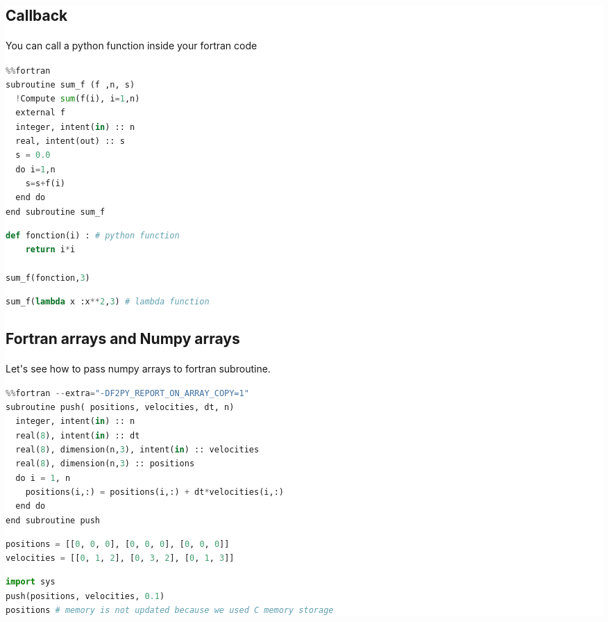 ## Callback

You can call a python function inside your fortran code



```python slideshow={"slide_type": "fragment"}
%%fortran
subroutine sum_f (f ,n, s) 
  !Compute sum(f(i), i=1,n) 
  external f 
  integer, intent(in) :: n 
  real, intent(out) :: s
  s = 0.0 
  do i=1,n
    s=s+f(i)
  end do 
end subroutine sum_f
```

```python slideshow={"slide_type": "slide"}
def fonction(i) : # python function
    return i*i

sum_f(fonction,3) 
```

```python slideshow={"slide_type": "fragment"}
sum_f(lambda x :x**2,3) # lambda function
```


## Fortran arrays and Numpy arrays

Let's see how to pass numpy arrays to fortran subroutine.



```python slideshow={"slide_type": "fragment"}
%%fortran --extra="-DF2PY_REPORT_ON_ARRAY_COPY=1"
subroutine push( positions, velocities, dt, n)
  integer, intent(in) :: n
  real(8), intent(in) :: dt
  real(8), dimension(n,3), intent(in) :: velocities
  real(8), dimension(n,3) :: positions
  do i = 1, n
    positions(i,:) = positions(i,:) + dt*velocities(i,:)
  end do
end subroutine push
```

```python slideshow={"slide_type": "fragment"}
positions = [[0, 0, 0], [0, 0, 0], [0, 0, 0]]
velocities = [[0, 1, 2], [0, 3, 2], [0, 1, 3]]
```

```python slideshow={"slide_type": "fragment"}
import sys
push(positions, velocities, 0.1)
positions # memory is not updated because we used C memory storage
```
